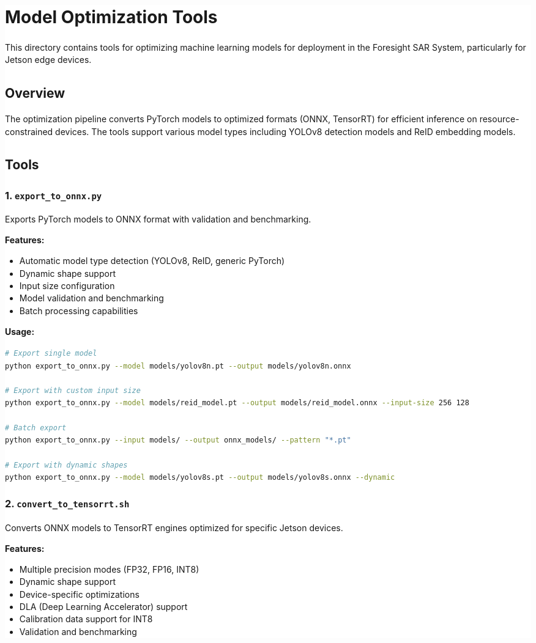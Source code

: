 # Model Optimization Tools

This directory contains tools for optimizing machine learning models for deployment in the Foresight SAR System, particularly for Jetson edge devices.

## Overview

The optimization pipeline converts PyTorch models to optimized formats (ONNX, TensorRT) for efficient inference on resource-constrained devices. The tools support various model types including YOLOv8 detection models and ReID embedding models.

## Tools

### 1. `export_to_onnx.py`

Exports PyTorch models to ONNX format with validation and benchmarking.

**Features:**
- Automatic model type detection (YOLOv8, ReID, generic PyTorch)
- Dynamic shape support
- Input size configuration
- Model validation and benchmarking
- Batch processing capabilities

**Usage:**
```bash
# Export single model
python export_to_onnx.py --model models/yolov8n.pt --output models/yolov8n.onnx

# Export with custom input size
python export_to_onnx.py --model models/reid_model.pt --output models/reid_model.onnx --input-size 256 128

# Batch export
python export_to_onnx.py --input models/ --output onnx_models/ --pattern "*.pt"

# Export with dynamic shapes
python export_to_onnx.py --model models/yolov8s.pt --output models/yolov8s.onnx --dynamic
```

### 2. `convert_to_tensorrt.sh`

Converts ONNX models to TensorRT engines optimized for specific Jetson devices.

**Features:**
- Multiple precision modes (FP32, FP16, INT8)
- Dynamic shape support
- Device-specific optimizations
- DLA (Deep Learning Accelerator) support
- Calibration data support for INT8
- Validation and benchmarking
